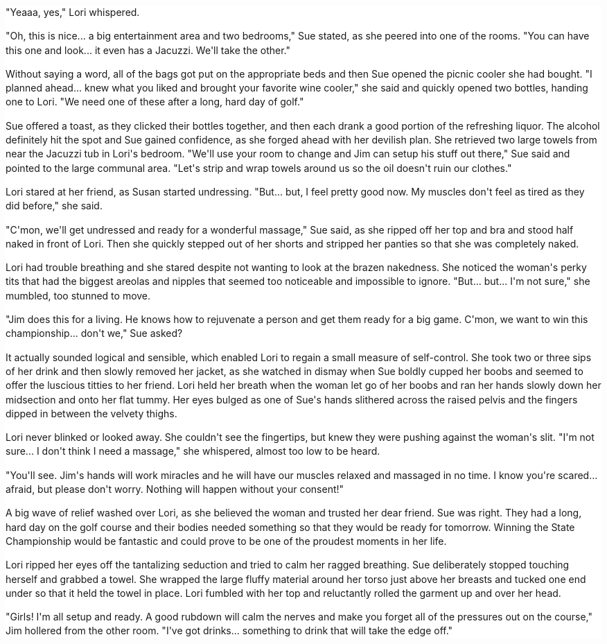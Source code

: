 "Yeaaa, yes," Lori whispered. 

"Oh, this is nice... a big entertainment area and two bedrooms," Sue stated, as she peered into one of the rooms. "You can have this one and look... it even has a Jacuzzi. We'll take the other." 

Without saying a word, all of the bags got put on the appropriate beds and then Sue opened the picnic cooler she had bought. "I planned ahead... knew what you liked and brought your favorite wine cooler," she said and quickly opened two bottles, handing one to Lori. "We need one of these after a long, hard day of golf." 

Sue offered a toast, as they clicked their bottles together, and then each drank a good portion of the refreshing liquor. The alcohol definitely hit the spot and Sue gained confidence, as she forged ahead with her devilish plan. She retrieved two large towels from near the Jacuzzi tub in Lori's bedroom. "We'll use your room to change and Jim can setup his stuff out there," Sue said and pointed to the large communal area. "Let's strip and wrap towels around us so the oil doesn't ruin our clothes." 

Lori stared at her friend, as Susan started undressing. "But... but, I feel pretty good now. My muscles don't feel as tired as they did before," she said. 

"C'mon, we'll get undressed and ready for a wonderful massage," Sue said, as she ripped off her top and bra and stood half naked in front of Lori. Then she quickly stepped out of her shorts and stripped her panties so that she was completely naked. 

Lori had trouble breathing and she stared despite not wanting to look at the brazen nakedness. She noticed the woman's perky tits that had the biggest areolas and nipples that seemed too noticeable and impossible to ignore. "But... but... I'm not sure," she mumbled, too stunned to move. 

"Jim does this for a living. He knows how to rejuvenate a person and get them ready for a big game. C'mon, we want to win this championship... don't we," Sue asked? 

It actually sounded logical and sensible, which enabled Lori to regain a small measure of self-control. She took two or three sips of her drink and then slowly removed her jacket, as she watched in dismay when Sue boldly cupped her boobs and seemed to offer the luscious titties to her friend. Lori held her breath when the woman let go of her boobs and ran her hands slowly down her midsection and onto her flat tummy. Her eyes bulged as one of Sue's hands slithered across the raised pelvis and the fingers dipped in between the velvety thighs. 

Lori never blinked or looked away. She couldn't see the fingertips, but knew they were pushing against the woman's slit. "I'm not sure... I don't think I need a massage," she whispered, almost too low to be heard. 

"You'll see. Jim's hands will work miracles and he will have our muscles relaxed and massaged in no time. I know you're scared... afraid, but please don't worry. Nothing will happen without your consent!" 

A big wave of relief washed over Lori, as she believed the woman and trusted her dear friend. Sue was right. They had a long, hard day on the golf course and their bodies needed something so that they would be ready for tomorrow. Winning the State Championship would be fantastic and could prove to be one of the proudest moments in her life. 

Lori ripped her eyes off the tantalizing seduction and tried to calm her ragged breathing. Sue deliberately stopped touching herself and grabbed a towel. She wrapped the large fluffy material around her torso just above her breasts and tucked one end under so that it held the towel in place. Lori fumbled with her top and reluctantly rolled the garment up and over her head. 

"Girls! I'm all setup and ready. A good rubdown will calm the nerves and make you forget all of the pressures out on the course," Jim hollered from the other room. "I've got drinks... something to drink that will take the edge off." 
